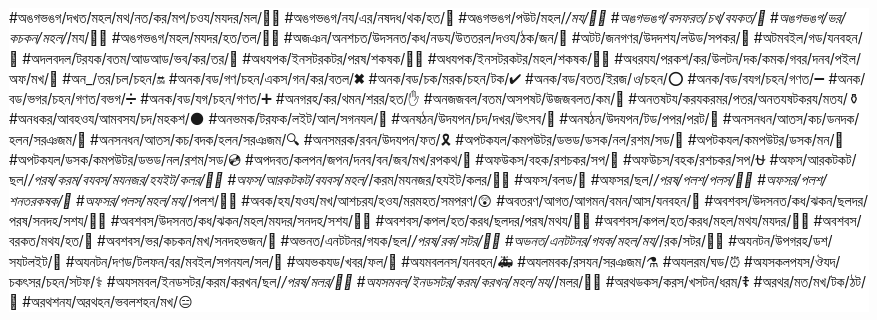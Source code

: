 #অঙগভঙগ/দখত/মহল/মথ/নত/কর/মপ/চওয/মযদর/মল/🙇‍♀
#অঙগভঙগ/নয/এর/নষদধ/থক/হত/🙅
#অঙগভঙগ/পউট/মহল/_/ময/🙎‍♀
#অঙগভঙগ/বসফরত/চখ/বযকত/🙎
#অঙগভঙগ/ভর/কচকন/মহল/_/ময/🙍‍♀
#অঙগভঙগ/মহল/মযদর/হত/তল/🙋‍♀
#অজঞন/অনশচত/উদসনত/কধ/নডয/উততরল/দওয/ঠক/জন/🤷
#অটট/জনগণর/উদদশয/লউড/সপকর/📢
#অটমবইল/গড/যনবহন/🚗
#অদলবদল/টরযক/বতম/আডআড/ভব/কর/তর/🔀
#অধযপক/ইনসটরকটর/পরষ/শকষক/👨‍🏫
#অধযপক/ইনসটরকটর/মহল/শকষক/👩‍🏫
#অধরযয/পরকশ/কর/উলটন/দক/কমক/গবর/দনব/পইল/অফ/মখ/💩
#অন_/তর/চল/চহন/🔛
#অনক/বড/গণ/চহন/একস/গন/কর/বতল/✖
#অনক/বড/চক/মরক/চহন/টক/✔
#অনক/বড/বতত/ইরজ/_ও_/চহন/⭕
#অনক/বড/বযগ/চহন/গণত/➖
#অনক/বড/ভগর/চহন/গণত/বভগ/➗
#অনক/বড/যগ/চহন/গণত/➕
#অনগরহ/কর/থমন/শরর/হত/✋
#অনজজবল/বতম/অসপষট/উজজবলত/কম/🔅
#অনতষটয/করযকরমর/পতর/অনতযষটকরয/মতয/⚱
#অনধকর/আবহওয/আমবসয/চদ/মহকশ/🌑
#অনভমক/টরফক/লইট/আল/সগনযল/🚥
#অনষঠন/উদযপন/চদ/দখর/উৎসব/🎑
#অনষঠন/উদযপন/টড/পপর/পরট/🎉
#অনসনধন/আতস/কচ/ডনদক/হলন/সরঞজম/🔎
#অনসনধন/আতস/কচ/বদক/হলন/সরঞজম/🔍
#অনসমরক/রবন/উদযপন/ফত/🎗
#অপটকযল/কমপউটর/ডভড/ডসক/নল/রশম/সড/📀
#অপটকযল/কমপউটর/ডসক/মন/💽
#অপটকযল/ডসক/কমপউটর/ডভড/নল/রশম/সড/💿
#অপদবত/কলপন/জপন/দনব/বন/জব/মখ/রপকথ/👺
#অফউকস/বহক/রশচকর/সপ/🐍
#অফউচস/বহক/রশচকর/সপ/⛎
#অফস/আরকটকট/ছল/_/পরষ/করম/বযবস/মযনজর/হযইট/কলর/👨‍💼
#অফস/আরকটকট/বযবস/মহল/_/করম/মযনজর/হযইট/কলর/👩‍💼
#অফস/বলড/🏢
#অফসর/ছল/_/পরষ/পলশ/পলস/👮‍♂
#অফসর/পলশ/শনতরকষক/👮
#অফসর/পলস/মহল/ময/_/পলশ/👮‍♀
#অবক/হয/যওয/মখ/আশচরয/হওয/মরমহত/সমপরণ/😲
#অবতরণ/আগত/আগমন/বমন/আস/যনবহন/🛬
#অবশবস/উদসনত/কধ/ঝকন/ছলদর/পরষ/সনদহ/সশয/🤷‍♂
#অবশবস/উদসনত/কধ/ঝকন/মহল/মযদর/সনদহ/সশয/🤷‍♀
#অবশবস/কপল/হত/করধ/ছলদর/পরষ/মথয/🤦‍♂
#অবশবস/কপল/হত/করধ/মহল/মথয/মযদর/🤦‍♀
#অবশবস/বরকত/মথয/হত/🤦
#অবশবস/ভর/কচকন/মখ/সনদহভজন/🤨
#অভনত/এনটটনর/গযক/ছল/_/পরষ/রক/সটর/👨‍🎤
#অভনত/এনটটনর/গযক/মহল/ময/_/রক/সটর/👩‍🎤
#অযনটন/উপগরহ/ডশ/সযটলইট/📡
#অযনটন/দণড/টলফন/বর/মবইল/সগনযল/সল/📶
#অযভকযড/খবর/ফল/🥑
#অযমবলনস/যনবহন/🚑
#অযলমবক/রসযন/সরঞজম/⚗
#অযলরম/ঘড/⏰
#অযসকলপযস/ঔযদ/চকৎসর/চহন/সটফ/⚕
#অযসমবল/ইনডসটর/করম/করখন/ছল/_/পরষ/মলর/👨‍🏭
#অযসমবল/ইনডসটর/করম/করখন/মহল/ময/_/মলর/👩‍🏭
#অরথডকস/করস/খসটন/ধরম/☦
#অরথর/মত/মখ/টক/ঠট/🤑
#অরথশনয/অরথহন/ভবলশহন/মখ/😑